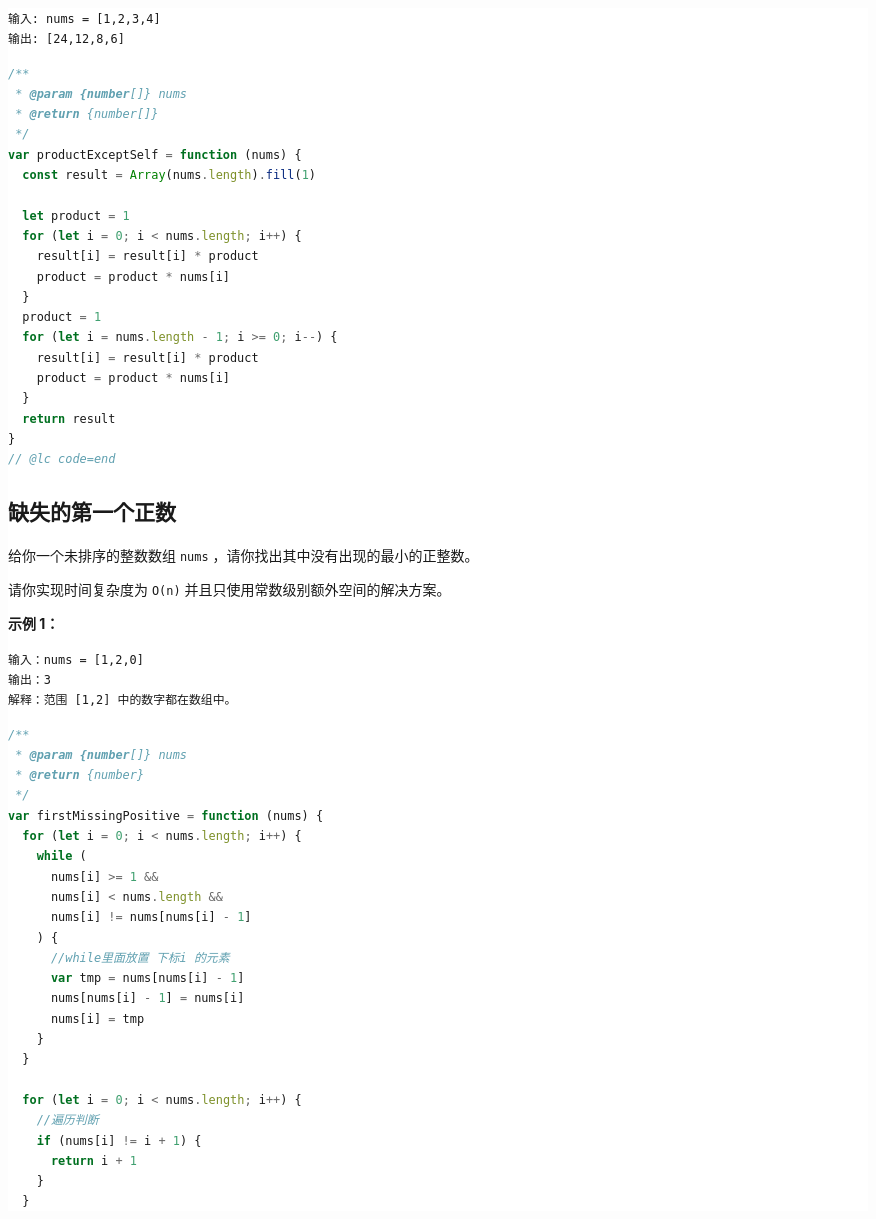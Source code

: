 ```
输入: nums = [1,2,3,4]
输出: [24,12,8,6]
```

```js
/**
 * @param {number[]} nums
 * @return {number[]}
 */
var productExceptSelf = function (nums) {
  const result = Array(nums.length).fill(1)

  let product = 1
  for (let i = 0; i < nums.length; i++) {
    result[i] = result[i] * product
    product = product * nums[i]
  }
  product = 1
  for (let i = nums.length - 1; i >= 0; i--) {
    result[i] = result[i] * product
    product = product * nums[i]
  }
  return result
}
// @lc code=end
```

## 缺失的第一个正数

给你一个未排序的整数数组 `nums` ，请你找出其中没有出现的最小的正整数。

请你实现时间复杂度为 `O(n)` 并且只使用常数级别额外空间的解决方案。

**示例 1：**

```
输入：nums = [1,2,0]
输出：3
解释：范围 [1,2] 中的数字都在数组中。
```

```js
/**
 * @param {number[]} nums
 * @return {number}
 */
var firstMissingPositive = function (nums) {
  for (let i = 0; i < nums.length; i++) {
    while (
      nums[i] >= 1 &&
      nums[i] < nums.length &&
      nums[i] != nums[nums[i] - 1]
    ) {
      //while里面放置 下标i 的元素
      var tmp = nums[nums[i] - 1]
      nums[nums[i] - 1] = nums[i]
      nums[i] = tmp
    }
  }

  for (let i = 0; i < nums.length; i++) {
    //遍历判断
    if (nums[i] != i + 1) {
      return i + 1
    }
  }
```
